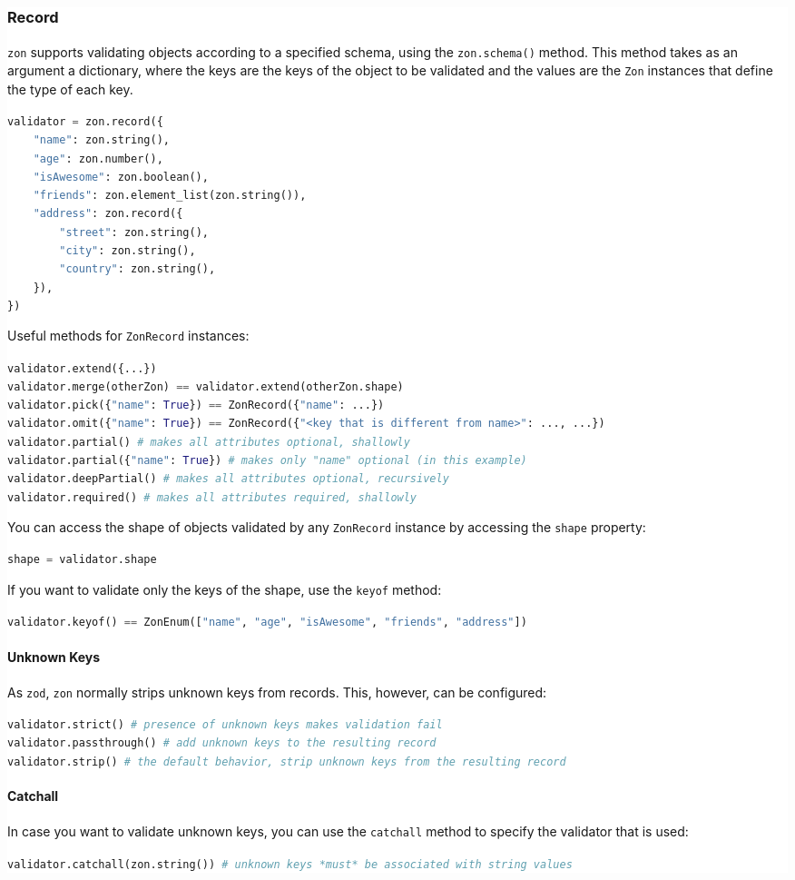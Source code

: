 ### Record

`zon` supports validating objects according to a specified schema, using the `zon.schema()` method. This method takes as an argument a dictionary, where the keys are the keys of the object to be validated and the values are the `Zon` instances that define the type of each key.

```python
validator = zon.record({
    "name": zon.string(),
    "age": zon.number(),
    "isAwesome": zon.boolean(),
    "friends": zon.element_list(zon.string()),
    "address": zon.record({
        "street": zon.string(),
        "city": zon.string(),
        "country": zon.string(),
    }),
})
```

Useful methods for `ZonRecord` instances:
```py
validator.extend({...})
validator.merge(otherZon) == validator.extend(otherZon.shape)
validator.pick({"name": True}) == ZonRecord({"name": ...})
validator.omit({"name": True}) == ZonRecord({"<key that is different from name>": ..., ...})
validator.partial() # makes all attributes optional, shallowly
validator.partial({"name": True}) # makes only "name" optional (in this example)
validator.deepPartial() # makes all attributes optional, recursively
validator.required() # makes all attributes required, shallowly
```

You can access the shape of objects validated by any `ZonRecord` instance by accessing the `shape` property:
```py
shape = validator.shape
```

If you want to validate only the keys of the shape, use the `keyof` method:
```py
validator.keyof() == ZonEnum(["name", "age", "isAwesome", "friends", "address"])
```

#### Unknown Keys

As `zod`, `zon` normally strips unknown keys from records. This, however, can be configured:
```py
validator.strict() # presence of unknown keys makes validation fail
validator.passthrough() # add unknown keys to the resulting record
validator.strip() # the default behavior, strip unknown keys from the resulting record
```

#### Catchall

In case you want to validate unknown keys, you can use the `catchall` method to specify the validator that is used:
```py
validator.catchall(zon.string()) # unknown keys *must* be associated with string values
```
